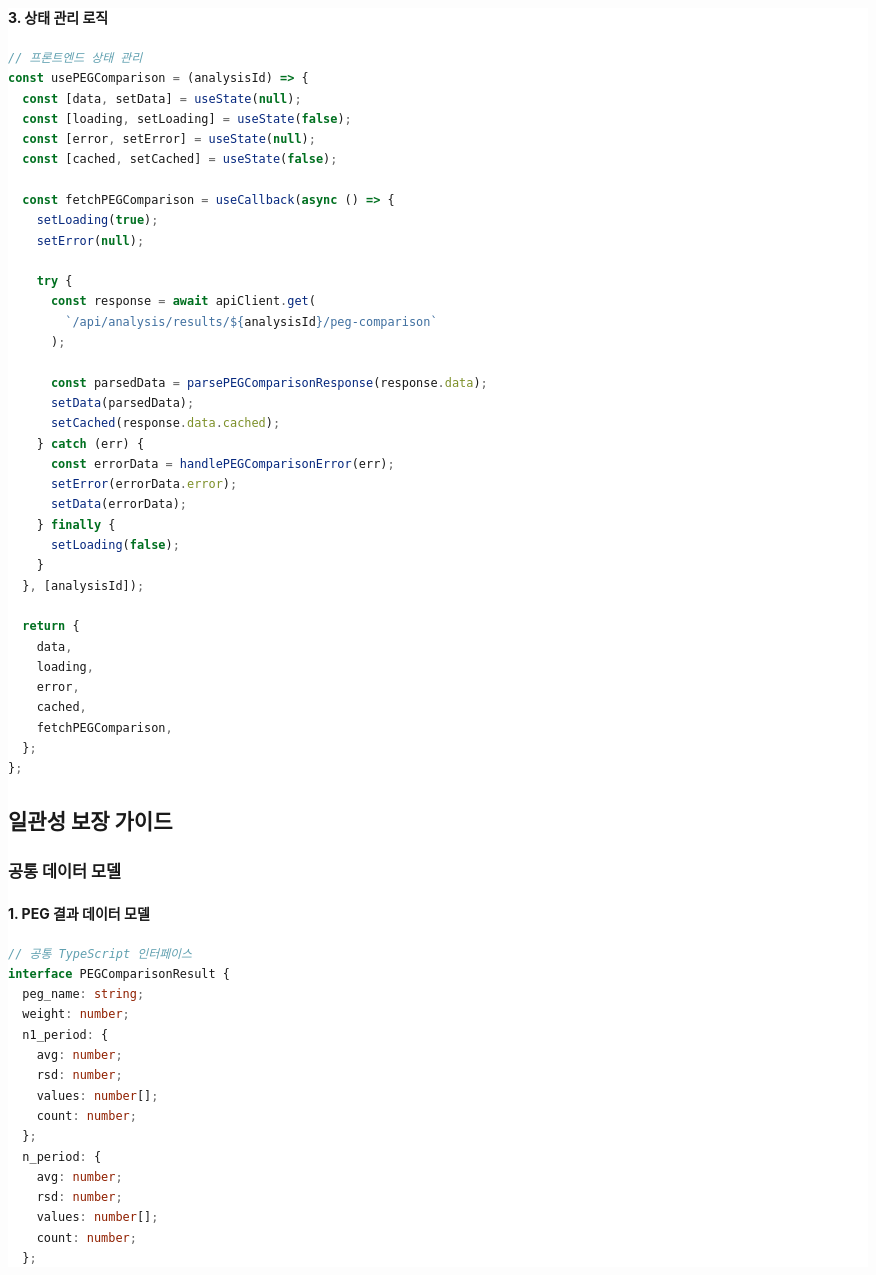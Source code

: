 #### 3. 상태 관리 로직

```javascript
// 프론트엔드 상태 관리
const usePEGComparison = (analysisId) => {
  const [data, setData] = useState(null);
  const [loading, setLoading] = useState(false);
  const [error, setError] = useState(null);
  const [cached, setCached] = useState(false);

  const fetchPEGComparison = useCallback(async () => {
    setLoading(true);
    setError(null);

    try {
      const response = await apiClient.get(
        `/api/analysis/results/${analysisId}/peg-comparison`
      );

      const parsedData = parsePEGComparisonResponse(response.data);
      setData(parsedData);
      setCached(response.data.cached);
    } catch (err) {
      const errorData = handlePEGComparisonError(err);
      setError(errorData.error);
      setData(errorData);
    } finally {
      setLoading(false);
    }
  }, [analysisId]);

  return {
    data,
    loading,
    error,
    cached,
    fetchPEGComparison,
  };
};
```

## 일관성 보장 가이드

### 공통 데이터 모델

#### 1. PEG 결과 데이터 모델

```typescript
// 공통 TypeScript 인터페이스
interface PEGComparisonResult {
  peg_name: string;
  weight: number;
  n1_period: {
    avg: number;
    rsd: number;
    values: number[];
    count: number;
  };
  n_period: {
    avg: number;
    rsd: number;
    values: number[];
    count: number;
  };
```